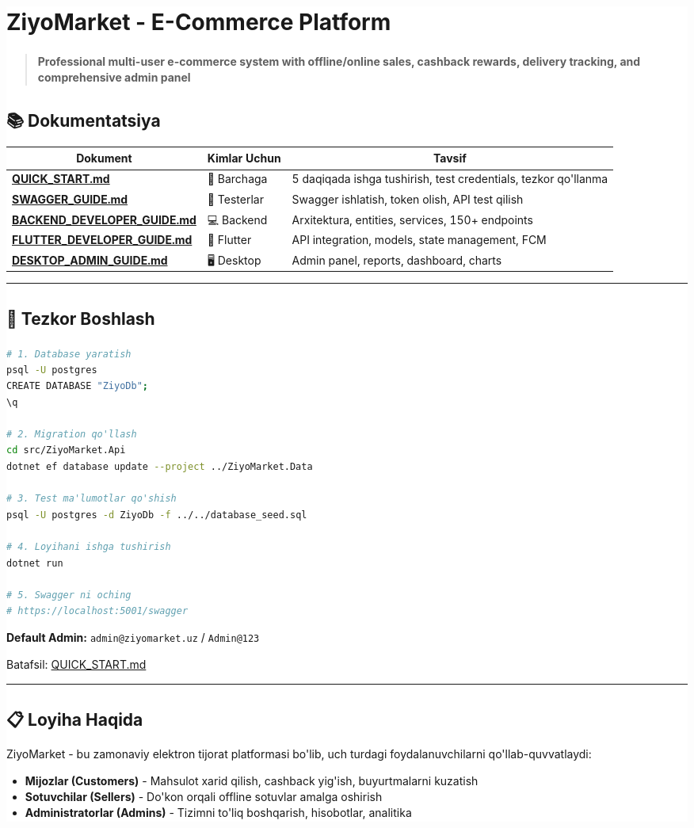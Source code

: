 # ZiyoMarket - E-Commerce Platform

> **Professional multi-user e-commerce system with offline/online sales, cashback rewards, delivery tracking, and comprehensive admin panel**

## 📚 Dokumentatsiya

| Dokument | Kimlar Uchun | Tavsif |
|----------|--------------|--------|
| **[QUICK_START.md](./QUICK_START.md)** | 🚀 Barchaga | 5 daqiqada ishga tushirish, test credentials, tezkor qo'llanma |
| **[SWAGGER_GUIDE.md](./SWAGGER_GUIDE.md)** | 🧪 Testerlar | Swagger ishlatish, token olish, API test qilish |
| **[BACKEND_DEVELOPER_GUIDE.md](./BACKEND_DEVELOPER_GUIDE.md)** | 💻 Backend | Arxitektura, entities, services, 150+ endpoints |
| **[FLUTTER_DEVELOPER_GUIDE.md](./FLUTTER_DEVELOPER_GUIDE.md)** | 📱 Flutter | API integration, models, state management, FCM |
| **[DESKTOP_ADMIN_GUIDE.md](./DESKTOP_ADMIN_GUIDE.md)** | 🖥️ Desktop | Admin panel, reports, dashboard, charts |

---

## 🎯 Tezkor Boshlash

```bash
# 1. Database yaratish
psql -U postgres
CREATE DATABASE "ZiyoDb";
\q

# 2. Migration qo'llash
cd src/ZiyoMarket.Api
dotnet ef database update --project ../ZiyoMarket.Data

# 3. Test ma'lumotlar qo'shish
psql -U postgres -d ZiyoDb -f ../../database_seed.sql

# 4. Loyihani ishga tushirish
dotnet run

# 5. Swagger ni oching
# https://localhost:5001/swagger
```

**Default Admin:** `admin@ziyomarket.uz` / `Admin@123`

Batafsil: [QUICK_START.md](./QUICK_START.md)

---

## 📋 Loyiha Haqida

ZiyoMarket - bu zamonaviy elektron tijorat platformasi bo'lib, uch turdagi foydalanuvchilarni qo'llab-quvvatlaydi:
- **Mijozlar (Customers)** - Mahsulot xarid qilish, cashback yig'ish, buyurtmalarni kuzatish
- **Sotuvchilar (Sellers)** - Do'kon orqali offline sotuvlar amalga oshirish
- **Administratorlar (Admins)** - Tizimni to'liq boshqarish, hisobotlar, analitika
